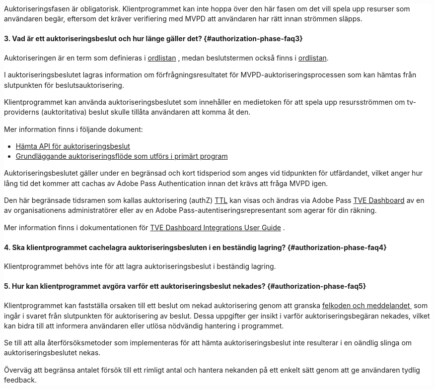 Auktoriseringsfasen är obligatorisk. Klientprogrammet kan inte hoppa över den här fasen om det vill spela upp resurser som användaren begär, eftersom det kräver verifiering med MVPD att användaren har rätt innan strömmen släpps.

#### &#x200B;3. Vad är ett auktoriseringsbeslut och hur länge gäller det? {#authorization-phase-faq3}

Auktoriseringen är en term som definieras i [ordlistan](/help/authentication/integration-guide-programmers/rest-apis/rest-api-v2/rest-api-v2-glossary.md#authorization) , medan beslutstermen också finns i [ordlistan](rest-api-v2-glossary.md#decision).

I auktoriseringsbeslutet lagras information om förfrågningsresultatet för MVPD-auktoriseringsprocessen som kan hämtas från slutpunkten för beslutsauktorisering.

Klientprogrammet kan använda auktoriseringsbeslutet som innehåller en medietoken för att spela upp resursströmmen om tv-providerns (auktoritativa) beslut skulle tillåta användaren att komma åt den.

Mer information finns i följande dokument:

* [Hämta API för auktoriseringsbeslut](/help/authentication/integration-guide-programmers/rest-apis/rest-api-v2/apis/decisions-apis/rest-api-v2-decisions-apis-retrieve-authorization-decisions-using-specific-mvpd.md)
* [Grundläggande auktoriseringsflöde som utförs i primärt program](/help/authentication/integration-guide-programmers/rest-apis/rest-api-v2/flows/basic-access-flows/rest-api-v2-basic-authorization-primary-application-flow.md)

Auktoriseringsbeslutet gäller under en begränsad och kort tidsperiod som anges vid tidpunkten för utfärdandet, vilket anger hur lång tid det kommer att cachas av Adobe Pass Authentication innan det krävs att fråga MVPD igen.

Den här begränsade tidsramen som kallas auktorisering (authZ) [TTL](/help/authentication/integration-guide-programmers/rest-apis/rest-api-v2/rest-api-v2-glossary.md#ttl) kan visas och ändras via Adobe Pass [TVE Dashboard](rest-api-v2-glossary.md#tve-dashboard) av en av organisationens administratörer eller av en Adobe Pass-autentiseringsrepresentant som agerar för din räkning.

Mer information finns i dokumentationen för [TVE Dashboard Integrations User Guide](/help/authentication/user-guide-tve-dashboard/tve-dashboard-integrations.md#most-used-flows) .

#### &#x200B;4. Ska klientprogrammet cachelagra auktoriseringsbesluten i en beständig lagring? {#authorization-phase-faq4}

Klientprogrammet behövs inte för att lagra auktoriseringsbeslut i beständig lagring.

#### &#x200B;5. Hur kan klientprogrammet avgöra varför ett auktoriseringsbeslut nekades? {#authorization-phase-faq5}

Klientprogrammet kan fastställa orsaken till ett beslut om nekad auktorisering genom att granska [felkoden och meddelandet &#x200B;](/help/authentication/integration-guide-programmers/features-standard/error-reporting/enhanced-error-codes.md) som ingår i svaret från slutpunkten för auktorisering av beslut. Dessa uppgifter ger insikt i varför auktoriseringsbegäran nekades, vilket kan bidra till att informera användaren eller utlösa nödvändig hantering i programmet.

Se till att alla återförsöksmetoder som implementeras för att hämta auktoriseringsbeslut inte resulterar i en oändlig slinga om auktoriseringsbeslutet nekas.

Överväg att begränsa antalet försök till ett rimligt antal och hantera nekanden på ett enkelt sätt genom att ge användaren tydlig feedback.
